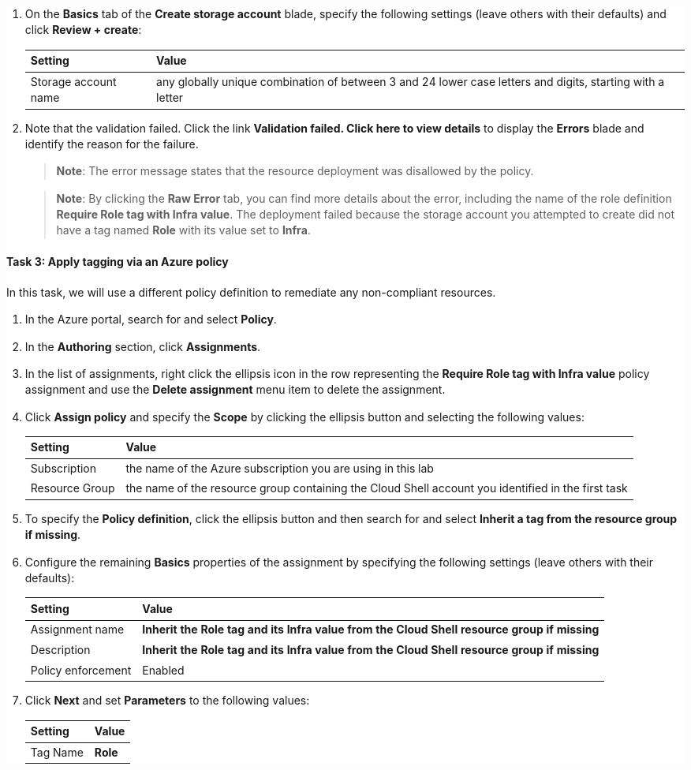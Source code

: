 1. On the **Basics** tab of the **Create storage account** blade, specify the following settings (leave others with their defaults) and click **Review + create**:

    | Setting | Value |
    | --- | --- |
    | Storage account name | any globally unique combination of between 3 and 24 lower case letters and digits, starting with a letter |

1. Note that the validation failed. Click the link **Validation failed. Click here to view details** to display the **Errors** blade and identify the reason for the failure. 

    >**Note**: The error message states that the resource deployment was disallowed by the policy. 

    >**Note**: By clicking the **Raw Error** tab, you can find more details about the error, including the name of the role definition **Require Role tag with Infra value**. The deployment failed because the storage account you attempted to create did not have a tag named **Role** with its value set to **Infra**.

#### Task 3: Apply tagging via an Azure policy

In this task, we will use a different policy definition to remediate any non-compliant resources. 

1. In the Azure portal, search for and select **Policy**. 

1. In the **Authoring** section, click **Assignments**. 

1. In the list of assignments, right click the ellipsis icon in the row representing the **Require Role tag with Infra value** policy assignment and use the **Delete assignment** menu item to delete the assignment. 

1. Click **Assign policy** and specify the **Scope** by clicking the ellipsis button and selecting the following values:

    | Setting | Value |
    | --- | --- |
    | Subscription | the name of the Azure subscription you are using in this lab |
    | Resource Group | the name of the resource group containing the Cloud Shell account you identified in the first task |

1. To specify the **Policy definition**, click the ellipsis button and then search for and select **Inherit a tag from the resource group if missing**.

1. Configure the remaining **Basics** properties of the assignment by specifying the following settings (leave others with their defaults):

    | Setting | Value |
    | --- | --- |
    | Assignment name | **Inherit the Role tag and its Infra value from the Cloud Shell resource group if missing**|
    | Description | **Inherit the Role tag and its Infra value from the Cloud Shell resource group if missing**|
    | Policy enforcement | Enabled |

1. Click **Next** and set **Parameters** to the following values:

    | Setting | Value |
    | --- | --- |
    | Tag Name | **Role** |
